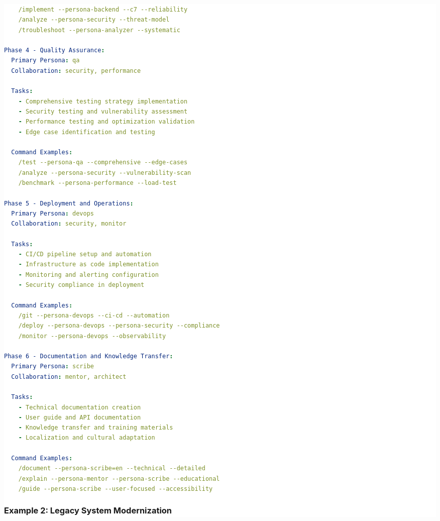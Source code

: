 ```yaml
    /implement --persona-backend --c7 --reliability
    /analyze --persona-security --threat-model
    /troubleshoot --persona-analyzer --systematic

Phase 4 - Quality Assurance:
  Primary Persona: qa
  Collaboration: security, performance
  
  Tasks:
    - Comprehensive testing strategy implementation
    - Security testing and vulnerability assessment
    - Performance testing and optimization validation
    - Edge case identification and testing
    
  Command Examples:
    /test --persona-qa --comprehensive --edge-cases
    /analyze --persona-security --vulnerability-scan
    /benchmark --persona-performance --load-test

Phase 5 - Deployment and Operations:
  Primary Persona: devops
  Collaboration: security, monitor
  
  Tasks:
    - CI/CD pipeline setup and automation
    - Infrastructure as code implementation
    - Monitoring and alerting configuration
    - Security compliance in deployment
    
  Command Examples:
    /git --persona-devops --ci-cd --automation
    /deploy --persona-devops --persona-security --compliance
    /monitor --persona-devops --observability

Phase 6 - Documentation and Knowledge Transfer:
  Primary Persona: scribe
  Collaboration: mentor, architect
  
  Tasks:
    - Technical documentation creation
    - User guide and API documentation
    - Knowledge transfer and training materials
    - Localization and cultural adaptation
    
  Command Examples:
    /document --persona-scribe=en --technical --detailed
    /explain --persona-mentor --persona-scribe --educational
    /guide --persona-scribe --user-focused --accessibility
```

### Example 2: Legacy System Modernization
